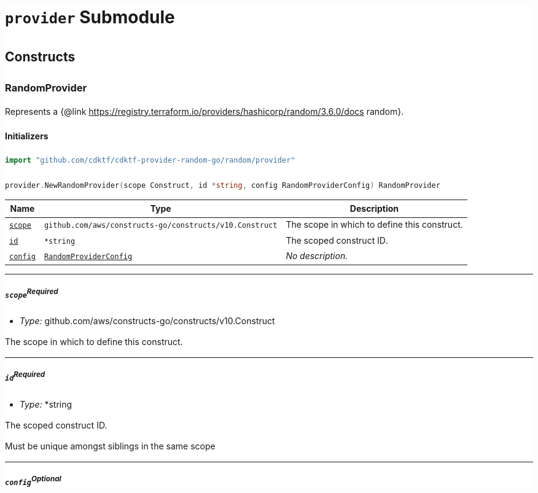 # `provider` Submodule <a name="`provider` Submodule" id="@cdktf/provider-random.provider"></a>

## Constructs <a name="Constructs" id="Constructs"></a>

### RandomProvider <a name="RandomProvider" id="@cdktf/provider-random.provider.RandomProvider"></a>

Represents a {@link https://registry.terraform.io/providers/hashicorp/random/3.6.0/docs random}.

#### Initializers <a name="Initializers" id="@cdktf/provider-random.provider.RandomProvider.Initializer"></a>

```go
import "github.com/cdktf/cdktf-provider-random-go/random/provider"

provider.NewRandomProvider(scope Construct, id *string, config RandomProviderConfig) RandomProvider
```

| **Name** | **Type** | **Description** |
| --- | --- | --- |
| <code><a href="#@cdktf/provider-random.provider.RandomProvider.Initializer.parameter.scope">scope</a></code> | <code>github.com/aws/constructs-go/constructs/v10.Construct</code> | The scope in which to define this construct. |
| <code><a href="#@cdktf/provider-random.provider.RandomProvider.Initializer.parameter.id">id</a></code> | <code>*string</code> | The scoped construct ID. |
| <code><a href="#@cdktf/provider-random.provider.RandomProvider.Initializer.parameter.config">config</a></code> | <code><a href="#@cdktf/provider-random.provider.RandomProviderConfig">RandomProviderConfig</a></code> | *No description.* |

---

##### `scope`<sup>Required</sup> <a name="scope" id="@cdktf/provider-random.provider.RandomProvider.Initializer.parameter.scope"></a>

- *Type:* github.com/aws/constructs-go/constructs/v10.Construct

The scope in which to define this construct.

---

##### `id`<sup>Required</sup> <a name="id" id="@cdktf/provider-random.provider.RandomProvider.Initializer.parameter.id"></a>

- *Type:* *string

The scoped construct ID.

Must be unique amongst siblings in the same scope

---

##### `config`<sup>Optional</sup> <a name="config" id="@cdktf/provider-random.provider.RandomProvider.Initializer.parameter.config"></a>
